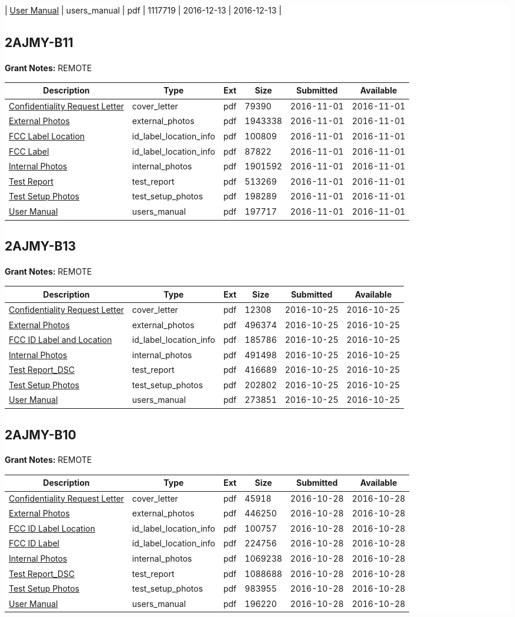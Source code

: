 | [User Manual](2AJMY-KD900/a602180ecde918c41c1a55db26796568/3227204.pdf) | users_manual | pdf | 1117719 | 2016-12-13 | 2016-12-13 |
## 2AJMY-B11
**Grant Notes:** REMOTE

| Description | Type | Ext | Size | Submitted | Available |
| ----------- | ---- | --- | ---- | --------- | --------- |
| [Confidentiality Request Letter](2AJMY-B11/e4a44f2b269980abc09c51dceb844f29/3183385.pdf) | cover_letter | pdf | 79390 | 2016-11-01 | 2016-11-01 |
| [External Photos](2AJMY-B11/e4a44f2b269980abc09c51dceb844f29/3183386.pdf) | external_photos | pdf | 1943338 | 2016-11-01 | 2016-11-01 |
| [FCC Label Location](2AJMY-B11/e4a44f2b269980abc09c51dceb844f29/3183388.pdf) | id_label_location_info | pdf | 100809 | 2016-11-01 | 2016-11-01 |
| [FCC Label](2AJMY-B11/e4a44f2b269980abc09c51dceb844f29/3183389.pdf) | id_label_location_info | pdf | 87822 | 2016-11-01 | 2016-11-01 |
| [Internal Photos](2AJMY-B11/e4a44f2b269980abc09c51dceb844f29/3183387.pdf) | internal_photos | pdf | 1901592 | 2016-11-01 | 2016-11-01 |
| [Test Report](2AJMY-B11/e4a44f2b269980abc09c51dceb844f29/3183391.pdf) | test_report | pdf | 513269 | 2016-11-01 | 2016-11-01 |
| [Test Setup Photos](2AJMY-B11/e4a44f2b269980abc09c51dceb844f29/3183390.pdf) | test_setup_photos | pdf | 198289 | 2016-11-01 | 2016-11-01 |
| [User Manual](2AJMY-B11/e4a44f2b269980abc09c51dceb844f29/3183392.pdf) | users_manual | pdf | 197717 | 2016-11-01 | 2016-11-01 |
## 2AJMY-B13
**Grant Notes:** REMOTE

| Description | Type | Ext | Size | Submitted | Available |
| ----------- | ---- | --- | ---- | --------- | --------- |
| [Confidentiality Request Letter](2AJMY-B13/2d22d55a98fac4e5b94e94b72999e634/3174434.pdf) | cover_letter | pdf | 12308 | 2016-10-25 | 2016-10-25 |
| [External Photos](2AJMY-B13/2d22d55a98fac4e5b94e94b72999e634/3174435.pdf) | external_photos | pdf | 496374 | 2016-10-25 | 2016-10-25 |
| [FCC ID Label and Location](2AJMY-B13/2d22d55a98fac4e5b94e94b72999e634/3174437.pdf) | id_label_location_info | pdf | 185786 | 2016-10-25 | 2016-10-25 |
| [Internal Photos](2AJMY-B13/2d22d55a98fac4e5b94e94b72999e634/3174436.pdf) | internal_photos | pdf | 491498 | 2016-10-25 | 2016-10-25 |
| [Test Report_DSC](2AJMY-B13/2d22d55a98fac4e5b94e94b72999e634/3174439.pdf) | test_report | pdf | 416689 | 2016-10-25 | 2016-10-25 |
| [Test Setup Photos](2AJMY-B13/2d22d55a98fac4e5b94e94b72999e634/3174438.pdf) | test_setup_photos | pdf | 202802 | 2016-10-25 | 2016-10-25 |
| [User Manual](2AJMY-B13/2d22d55a98fac4e5b94e94b72999e634/3174440.pdf) | users_manual | pdf | 273851 | 2016-10-25 | 2016-10-25 |
## 2AJMY-B10
**Grant Notes:** REMOTE

| Description | Type | Ext | Size | Submitted | Available |
| ----------- | ---- | --- | ---- | --------- | --------- |
| [Confidentiality Request Letter](2AJMY-B10/eca9a909269b20ad989302abda76472e/3177857.pdf) | cover_letter | pdf | 45918 | 2016-10-28 | 2016-10-28 |
| [External Photos](2AJMY-B10/eca9a909269b20ad989302abda76472e/3177858.pdf) | external_photos | pdf | 446250 | 2016-10-28 | 2016-10-28 |
| [FCC ID Label Location](2AJMY-B10/eca9a909269b20ad989302abda76472e/3177860.pdf) | id_label_location_info | pdf | 100757 | 2016-10-28 | 2016-10-28 |
| [FCC ID Label](2AJMY-B10/eca9a909269b20ad989302abda76472e/3177861.pdf) | id_label_location_info | pdf | 224756 | 2016-10-28 | 2016-10-28 |
| [Internal Photos](2AJMY-B10/eca9a909269b20ad989302abda76472e/3177859.pdf) | internal_photos | pdf | 1069238 | 2016-10-28 | 2016-10-28 |
| [Test Report_DSC](2AJMY-B10/eca9a909269b20ad989302abda76472e/3177863.pdf) | test_report | pdf | 1088688 | 2016-10-28 | 2016-10-28 |
| [Test Setup Photos](2AJMY-B10/eca9a909269b20ad989302abda76472e/3177862.pdf) | test_setup_photos | pdf | 983955 | 2016-10-28 | 2016-10-28 |
| [User Manual](2AJMY-B10/eca9a909269b20ad989302abda76472e/3177864.pdf) | users_manual | pdf | 196220 | 2016-10-28 | 2016-10-28 |
